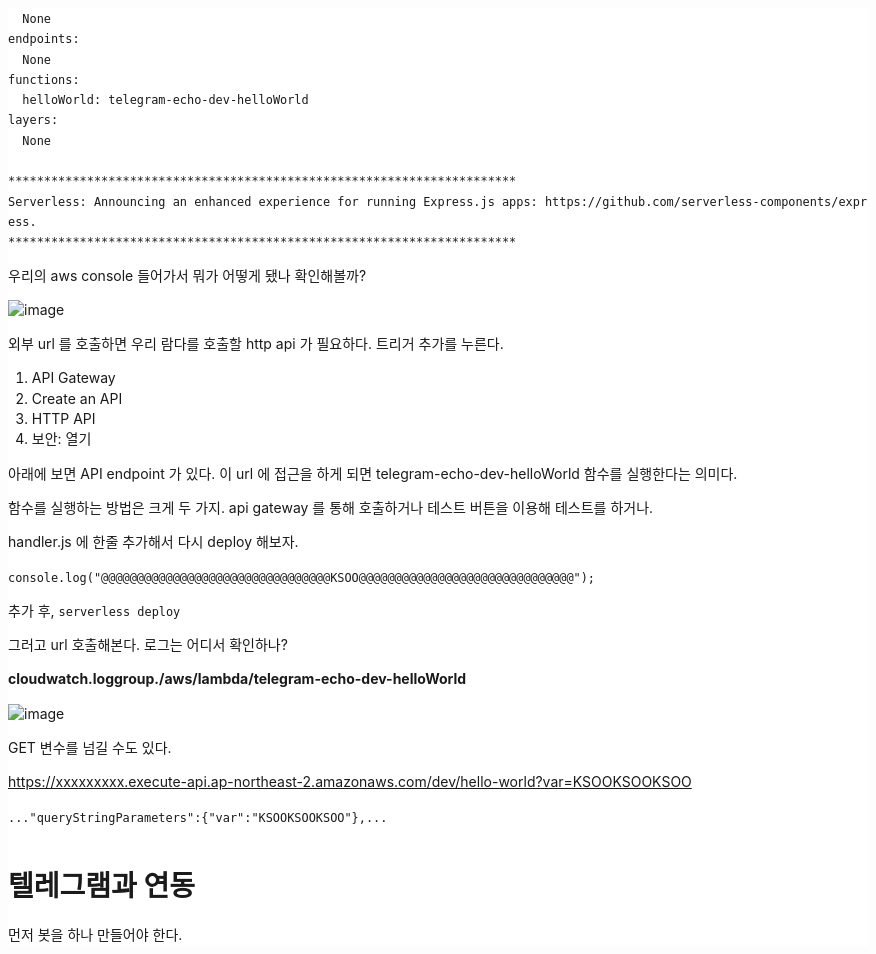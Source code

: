 ```
  None
endpoints:
  None
functions:
  helloWorld: telegram-echo-dev-helloWorld
layers:
  None

***********************************************************************
Serverless: Announcing an enhanced experience for running Express.js apps: https://github.com/serverless-components/express.
***********************************************************************

```

우리의 aws console 들어가서 뭐가 어떻게 됐나 확인해볼까?

![image](https://user-images.githubusercontent.com/3623889/92711123-4c0ec580-f393-11ea-8f24-1b4b79877811.png)


외부 url 를 호출하면 우리 람다를 호출할 http api 가 필요하다. 트리거 추가를 누른다.

1. API Gateway
2. Create an API
3. HTTP API
4. 보안: 열기


아래에 보면 API endpoint 가 있다. 이 url 에 접근을 하게 되면 telegram-echo-dev-helloWorld 함수를 실행한다는 의미다.

함수를 실행하는 방법은 크게 두 가지. api gateway 를 통해 호출하거나 테스트 버튼을 이용해 테스트를 하거나.

handler.js 에 한줄 추가해서 다시 deploy 해보자.

```
console.log("@@@@@@@@@@@@@@@@@@@@@@@@@@@@@@@@KSOO@@@@@@@@@@@@@@@@@@@@@@@@@@@@@@");
```

추가 후, `serverless deploy`

그러고 url 호출해본다. 로그는 어디서 확인하나?

__cloudwatch.loggroup./aws/lambda/telegram-echo-dev-helloWorld__

![image](https://user-images.githubusercontent.com/3623889/92702848-a35d6780-f38c-11ea-9fb3-73a46ee92c47.png)

GET 변수를 넘길 수도 있다.

https://xxxxxxxxx.execute-api.ap-northeast-2.amazonaws.com/dev/hello-world?var=KSOOKSOOKSOO

```
..."queryStringParameters":{"var":"KSOOKSOOKSOO"},...
```

# 텔레그램과 연동

먼저 봇을 하나 만들어야 한다.

